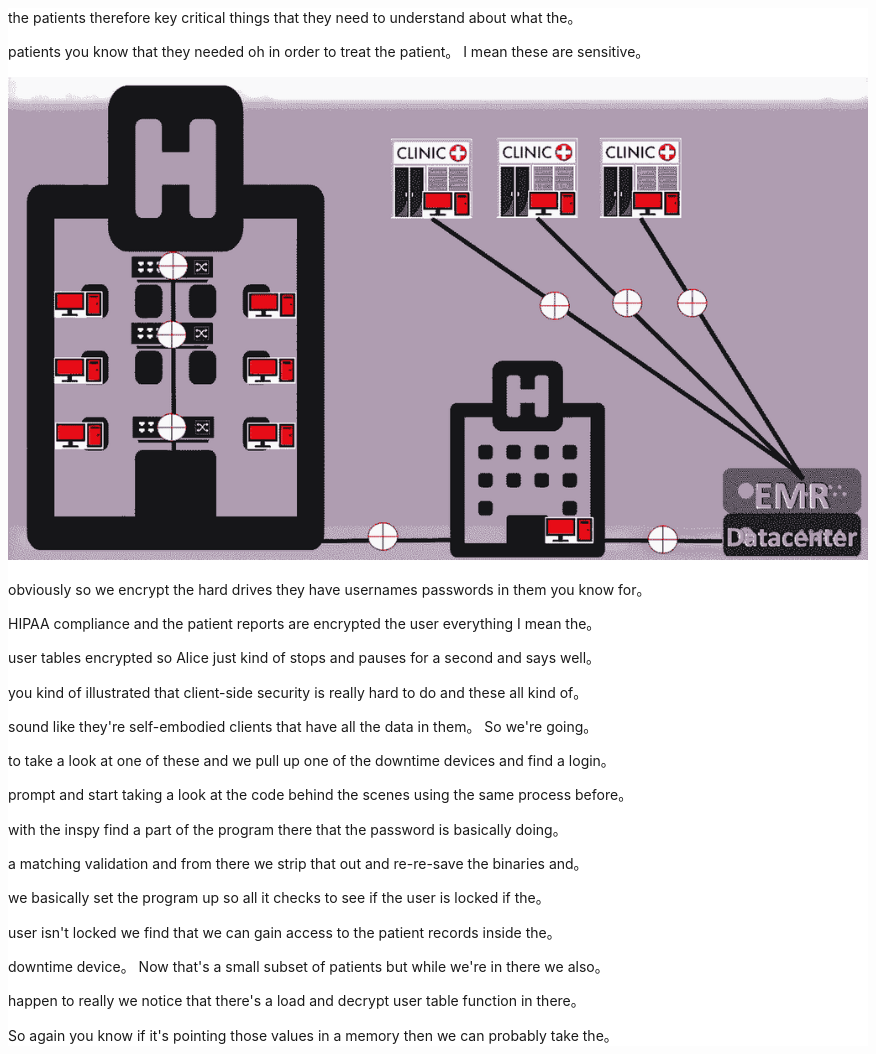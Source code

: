  the patients therefore key critical things that they need to understand about what the。

 patients you know that they needed oh in order to treat the patient。 I mean these are sensitive。



![](img/62f64436b562282670b66e0e37e870b2_66.png)

 obviously so we encrypt the hard drives they have usernames passwords in them you know for。

 HIPAA compliance and the patient reports are encrypted the user everything I mean the。

 user tables encrypted so Alice just kind of stops and pauses for a second and says well。

 you kind of illustrated that client-side security is really hard to do and these all kind of。

 sound like they're self-embodied clients that have all the data in them。 So we're going。

 to take a look at one of these and we pull up one of the downtime devices and find a login。

 prompt and start taking a look at the code behind the scenes using the same process before。

 with the inspy find a part of the program there that the password is basically doing。

 a matching validation and from there we strip that out and re-re-save the binaries and。

 we basically set the program up so all it checks to see if the user is locked if the。

 user isn't locked we find that we can gain access to the patient records inside the。

 downtime device。 Now that's a small subset of patients but while we're in there we also。

 happen to really we notice that there's a load and decrypt user table function in there。

 So again you know if it's pointing those values in a memory then we can probably take the。
